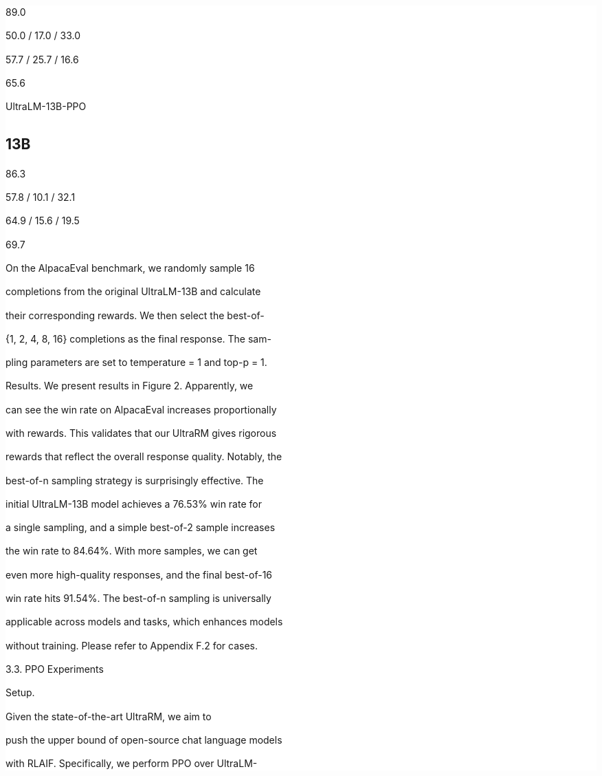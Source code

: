 89.0

50.0 / 17.0 / 33.0

57.7 / 25.7 / 16.6

65.6

UltraLM-13B-PPO

## 13B

86.3

57.8 / 10.1 / 32.1

64.9 / 15.6 / 19.5

69.7

On the AlpacaEval benchmark, we randomly sample 16

completions from the original UltraLM-13B and calculate

their corresponding rewards. We then select the best-of-

{1, 2, 4, 8, 16} completions as the final response. The sam-

pling parameters are set to temperature = 1 and top-p = 1.

Results. We present results in Figure 2. Apparently, we

can see the win rate on AlpacaEval increases proportionally

with rewards. This validates that our UltraRM gives rigorous

rewards that reflect the overall response quality. Notably, the

best-of-n sampling strategy is surprisingly effective. The

initial UltraLM-13B model achieves a 76.53% win rate for

a single sampling, and a simple best-of-2 sample increases

the win rate to 84.64%. With more samples, we can get

even more high-quality responses, and the final best-of-16

win rate hits 91.54%. The best-of-n sampling is universally

applicable across models and tasks, which enhances models

without training. Please refer to Appendix F.2 for cases.

3.3. PPO Experiments

Setup.

Given the state-of-the-art UltraRM, we aim to

push the upper bound of open-source chat language models

with RLAIF. Specifically, we perform PPO over UltraLM-
